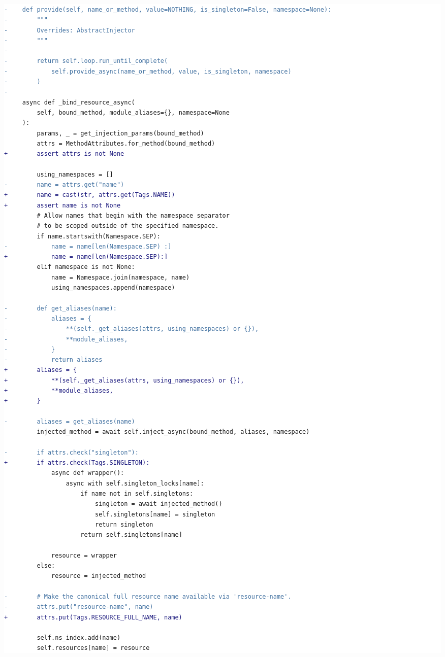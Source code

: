 ```diff
-    def provide(self, name_or_method, value=NOTHING, is_singleton=False, namespace=None):
-        """
-        Overrides: AbstractInjector
-        """
-
-        return self.loop.run_until_complete(
-            self.provide_async(name_or_method, value, is_singleton, namespace)
-        )
-
     async def _bind_resource_async(
         self, bound_method, module_aliases={}, namespace=None
     ):
         params, _ = get_injection_params(bound_method)
         attrs = MethodAttributes.for_method(bound_method)
+        assert attrs is not None
 
         using_namespaces = []
-        name = attrs.get("name")
+        name = cast(str, attrs.get(Tags.NAME))
+        assert name is not None
         # Allow names that begin with the namespace separator
         # to be scoped outside of the specified namespace.
         if name.startswith(Namespace.SEP):
-            name = name[len(Namespace.SEP) :]
+            name = name[len(Namespace.SEP):]
         elif namespace is not None:
             name = Namespace.join(namespace, name)
             using_namespaces.append(namespace)
 
-        def get_aliases(name):
-            aliases = {
-                **(self._get_aliases(attrs, using_namespaces) or {}),
-                **module_aliases,
-            }
-            return aliases
+        aliases = {
+            **(self._get_aliases(attrs, using_namespaces) or {}),
+            **module_aliases,
+        }
 
-        aliases = get_aliases(name)
         injected_method = await self.inject_async(bound_method, aliases, namespace)
 
-        if attrs.check("singleton"):
+        if attrs.check(Tags.SINGLETON):
             async def wrapper():
                 async with self.singleton_locks[name]:
                     if name not in self.singletons:
                         singleton = await injected_method()
                         self.singletons[name] = singleton
                         return singleton
                     return self.singletons[name]
 
             resource = wrapper
         else:
             resource = injected_method
 
-        # Make the canonical full resource name available via 'resource-name'.
-        attrs.put("resource-name", name)
+        attrs.put(Tags.RESOURCE_FULL_NAME, name)
 
         self.ns_index.add(name)
         self.resources[name] = resource
```